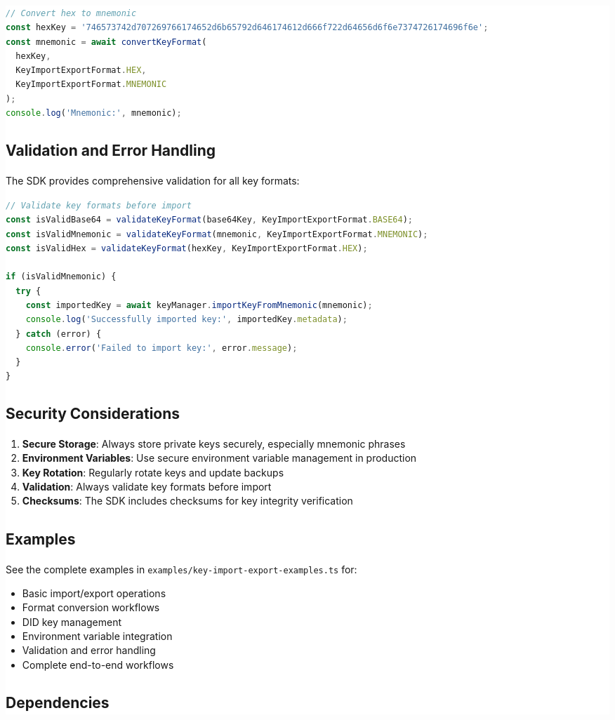 ```typescript
// Convert hex to mnemonic
const hexKey = '746573742d707269766174652d6b65792d646174612d666f722d64656d6f6e7374726174696f6e';
const mnemonic = await convertKeyFormat(
  hexKey,
  KeyImportExportFormat.HEX,
  KeyImportExportFormat.MNEMONIC
);
console.log('Mnemonic:', mnemonic);
```

## Validation and Error Handling

The SDK provides comprehensive validation for all key formats:

```typescript
// Validate key formats before import
const isValidBase64 = validateKeyFormat(base64Key, KeyImportExportFormat.BASE64);
const isValidMnemonic = validateKeyFormat(mnemonic, KeyImportExportFormat.MNEMONIC);
const isValidHex = validateKeyFormat(hexKey, KeyImportExportFormat.HEX);

if (isValidMnemonic) {
  try {
    const importedKey = await keyManager.importKeyFromMnemonic(mnemonic);
    console.log('Successfully imported key:', importedKey.metadata);
  } catch (error) {
    console.error('Failed to import key:', error.message);
  }
}
```

## Security Considerations

1. **Secure Storage**: Always store private keys securely, especially mnemonic phrases
2. **Environment Variables**: Use secure environment variable management in production
3. **Key Rotation**: Regularly rotate keys and update backups
4. **Validation**: Always validate key formats before import
5. **Checksums**: The SDK includes checksums for key integrity verification

## Examples

See the complete examples in `examples/key-import-export-examples.ts` for:

- Basic import/export operations
- Format conversion workflows
- DID key management
- Environment variable integration
- Validation and error handling
- Complete end-to-end workflows

## Dependencies
